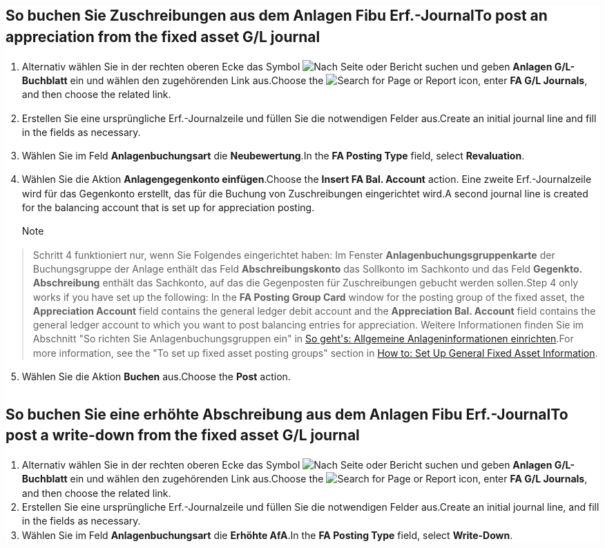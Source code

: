 ## <a name="to-post-an-appreciation-from-the-fixed-asset-gl-journal"></a><span data-ttu-id="a4912-111">So buchen Sie Zuschreibungen aus dem Anlagen Fibu Erf.-Journal</span><span class="sxs-lookup"><span data-stu-id="a4912-111">To post an appreciation from the fixed asset G/L journal</span></span>
1. <span data-ttu-id="a4912-112">Alternativ wählen Sie in der rechten oberen Ecke das Symbol ![Nach Seite oder Bericht suchen](media/ui-search/search_small.png "Nach Seite oder Bericht suchen") und geben **Anlagen G/L-Buchblatt** ein und wählen den zugehörenden Link aus.</span><span class="sxs-lookup"><span data-stu-id="a4912-112">Choose the ![Search for Page or Report](media/ui-search/search_small.png "Search for Page or Report icon") icon, enter **FA G/L Journals**, and then choose the related link.</span></span>  
2. <span data-ttu-id="a4912-113">Erstellen Sie eine ursprüngliche Erf.-Journalzeile und füllen Sie die notwendigen Felder aus.</span><span class="sxs-lookup"><span data-stu-id="a4912-113">Create an initial journal line and fill in the fields as necessary.</span></span>
3. <span data-ttu-id="a4912-114">Wählen Sie im Feld **Anlagenbuchungsart** die **Neubewertung**.</span><span class="sxs-lookup"><span data-stu-id="a4912-114">In the **FA Posting Type** field, select **Revaluation**.</span></span>
4. <span data-ttu-id="a4912-115">Wählen Sie die Aktion **Anlagengegenkonto einfügen**.</span><span class="sxs-lookup"><span data-stu-id="a4912-115">Choose the **Insert FA Bal. Account** action.</span></span> <span data-ttu-id="a4912-116">Eine zweite Erf.-Journalzeile wird für das Gegenkonto erstellt, das für die Buchung von Zuschreibungen eingerichtet wird.</span><span class="sxs-lookup"><span data-stu-id="a4912-116">A second journal line is created for the balancing account that is set up for appreciation posting.</span></span>

    > [!NOTE]  
>   <span data-ttu-id="a4912-117">Schritt 4 funktioniert nur, wenn Sie Folgendes eingerichtet haben: Im Fenster **Anlagenbuchungsgruppenkarte** der Buchungsgruppe der Anlage enthält das Feld **Abschreibungskonto** das Sollkonto im Sachkonto und das Feld **Gegenkto. Abschreibung** enthält das Sachkonto, auf das die Gegenposten für Zuschreibungen gebucht werden sollen.</span><span class="sxs-lookup"><span data-stu-id="a4912-117">Step 4 only works if you have set up the following: In the **FA Posting Group Card** window for the posting group of the fixed asset, the **Appreciation Account** field contains the general ledger debit account and the **Appreciation Bal. Account** field contains the general ledger account to which you want to post balancing entries for appreciation.</span></span> <span data-ttu-id="a4912-118">Weitere Informationen finden Sie im Abschnitt "So richten Sie Anlagenbuchungsgruppen ein" in [So geht's: Allgemeine Anlageninformationen einrichten](fa-how-setup-general.md).</span><span class="sxs-lookup"><span data-stu-id="a4912-118">For more information, see the "To set up fixed asset posting groups" section in [How to: Set Up General Fixed Asset Information](fa-how-setup-general.md).</span></span>  
5. <span data-ttu-id="a4912-119">Wählen Sie die Aktion **Buchen** aus.</span><span class="sxs-lookup"><span data-stu-id="a4912-119">Choose the **Post** action.</span></span>

## <a name="to-post-a-write-down-from-the-fixed-asset-gl-journal"></a><span data-ttu-id="a4912-120">So buchen Sie eine erhöhte Abschreibung aus dem Anlagen Fibu Erf.-Journal</span><span class="sxs-lookup"><span data-stu-id="a4912-120">To post a write-down from the fixed asset G/L journal</span></span>
1. <span data-ttu-id="a4912-121">Alternativ wählen Sie in der rechten oberen Ecke das Symbol ![Nach Seite oder Bericht suchen](media/ui-search/search_small.png "Nach Seite oder Bericht suchen") und geben **Anlagen G/L-Buchblatt** ein und wählen den zugehörenden Link aus.</span><span class="sxs-lookup"><span data-stu-id="a4912-121">Choose the ![Search for Page or Report](media/ui-search/search_small.png "Search for Page or Report icon") icon, enter **FA G/L Journals**, and then choose the related link.</span></span>  
2. <span data-ttu-id="a4912-122">Erstellen Sie eine ursprüngliche Erf.-Journalzeile und füllen Sie die notwendigen Felder aus.</span><span class="sxs-lookup"><span data-stu-id="a4912-122">Create an initial journal line, and fill in the fields as necessary.</span></span>
3. <span data-ttu-id="a4912-123">Wählen Sie im Feld **Anlagenbuchungsart** die **Erhöhte AfA**.</span><span class="sxs-lookup"><span data-stu-id="a4912-123">In the **FA Posting Type** field, select **Write-Down**.</span></span>